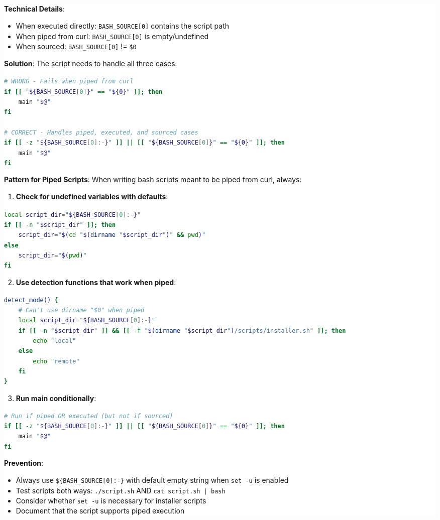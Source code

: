 **Technical Details**:
- When executed directly: `BASH_SOURCE[0]` contains the script path
- When piped from curl: `BASH_SOURCE[0]` is empty/undefined
- When sourced: `BASH_SOURCE[0]` != `$0`

**Solution**:
The script needs to handle all three cases:

```bash
# WRONG - Fails when piped from curl
if [[ "${BASH_SOURCE[0]}" == "${0}" ]]; then
    main "$@"
fi

# CORRECT - Handles piped, executed, and sourced cases
if [[ -z "${BASH_SOURCE[0]:-}" ]] || [[ "${BASH_SOURCE[0]}" == "${0}" ]]; then
    main "$@"
fi
```

**Pattern for Piped Scripts**:
When writing bash scripts meant to be piped from curl, always:

1. **Check for undefined variables with defaults**:
```bash
local script_dir="${BASH_SOURCE[0]:-}"
if [[ -n "$script_dir" ]]; then
    script_dir="$(cd "$(dirname "$script_dir")" && pwd)"
else
    script_dir="$(pwd)"
fi
```

2. **Use detection functions that work when piped**:
```bash
detect_mode() {
    # Can't use dirname "$0" when piped
    local script_dir="${BASH_SOURCE[0]:-}"
    if [[ -n "$script_dir" ]] && [[ -f "$(dirname "$script_dir")/scripts/installer.sh" ]]; then
        echo "local"
    else
        echo "remote"
    fi
}
```

3. **Run main conditionally**:
```bash
# Run if piped OR executed (but not if sourced)
if [[ -z "${BASH_SOURCE[0]:-}" ]] || [[ "${BASH_SOURCE[0]}" == "${0}" ]]; then
    main "$@"
fi
```

**Prevention**:
- Always use `${BASH_SOURCE[0]:-}` with default empty string when `set -u` is enabled
- Test scripts both ways: `./script.sh` AND `cat script.sh | bash`
- Consider whether `set -u` is necessary for installer scripts
- Document that the script supports piped execution
